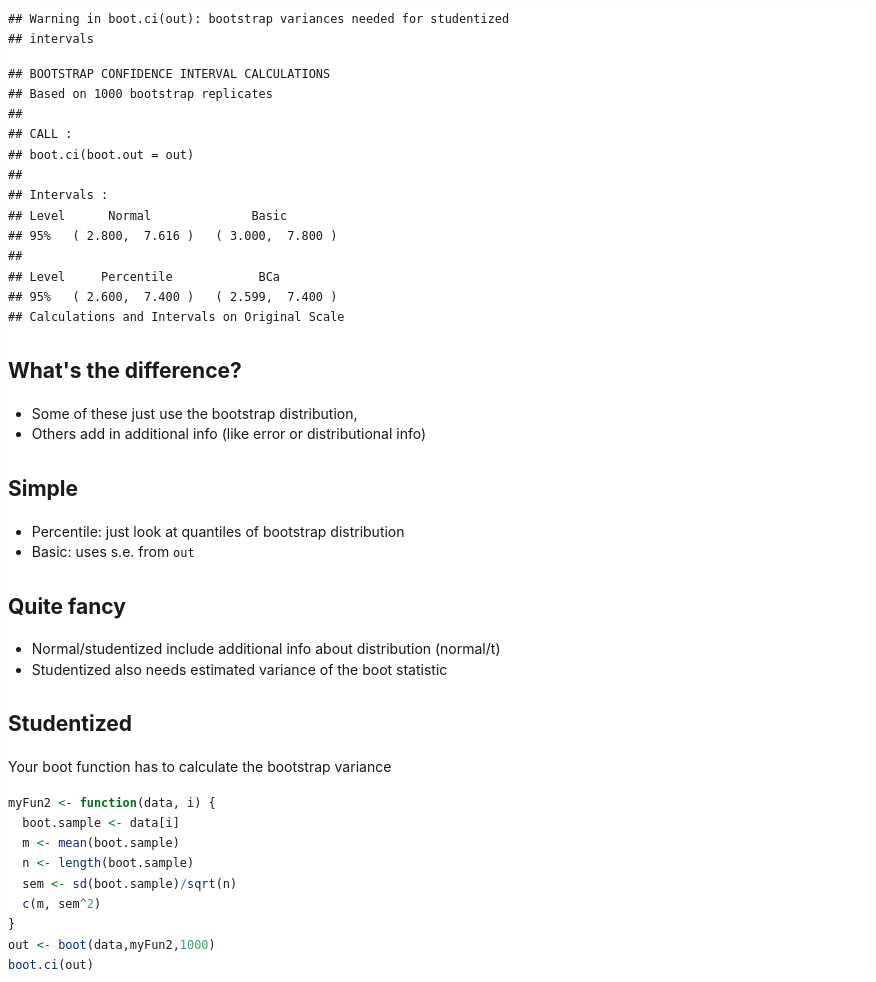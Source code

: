 ```
## Warning in boot.ci(out): bootstrap variances needed for studentized
## intervals
```

```
## BOOTSTRAP CONFIDENCE INTERVAL CALCULATIONS
## Based on 1000 bootstrap replicates
## 
## CALL : 
## boot.ci(boot.out = out)
## 
## Intervals : 
## Level      Normal              Basic         
## 95%   ( 2.800,  7.616 )   ( 3.000,  7.800 )  
## 
## Level     Percentile            BCa          
## 95%   ( 2.600,  7.400 )   ( 2.599,  7.400 )  
## Calculations and Intervals on Original Scale
```

## What's the difference?

- Some of these just use the bootstrap distribution, 
- Others add in additional info (like error or distributional info)

## Simple

- Percentile: just look at quantiles of bootstrap distribution
- Basic: uses s.e. from `out`

## Quite fancy

- Normal/studentized include additional info about distribution (normal/t) 
- Studentized also needs estimated variance of the boot statistic

## Studentized 

Your boot function has to calculate the bootstrap variance


```r
myFun2 <- function(data, i) {
  boot.sample <- data[i]
  m <- mean(boot.sample)
  n <- length(boot.sample)
  sem <- sd(boot.sample)/sqrt(n)
  c(m, sem^2) 
}
out <- boot(data,myFun2,1000)
boot.ci(out)
```
